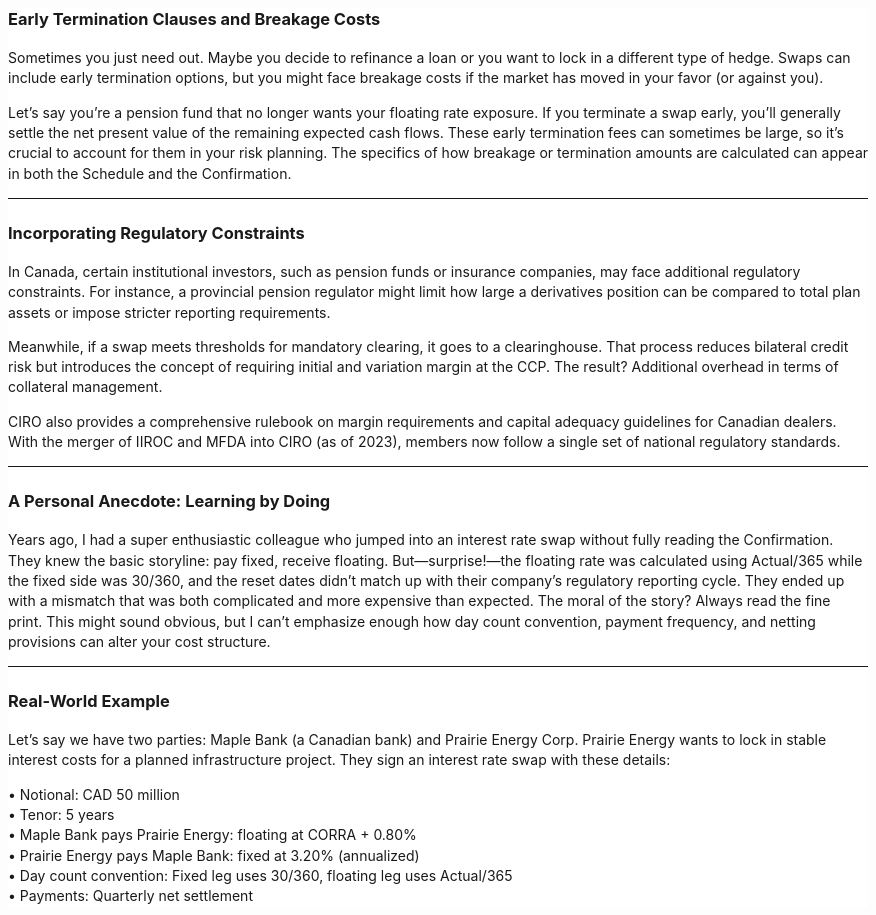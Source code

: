 
### Early Termination Clauses and Breakage Costs

Sometimes you just need out. Maybe you decide to refinance a loan or you want to lock in a different type of hedge. Swaps can include early termination options, but you might face breakage costs if the market has moved in your favor (or against you).

Let’s say you’re a pension fund that no longer wants your floating rate exposure. If you terminate a swap early, you’ll generally settle the net present value of the remaining expected cash flows. These early termination fees can sometimes be large, so it’s crucial to account for them in your risk planning. The specifics of how breakage or termination amounts are calculated can appear in both the Schedule and the Confirmation.

---

### Incorporating Regulatory Constraints

In Canada, certain institutional investors, such as pension funds or insurance companies, may face additional regulatory constraints. For instance, a provincial pension regulator might limit how large a derivatives position can be compared to total plan assets or impose stricter reporting requirements.

Meanwhile, if a swap meets thresholds for mandatory clearing, it goes to a clearinghouse. That process reduces bilateral credit risk but introduces the concept of requiring initial and variation margin at the CCP. The result? Additional overhead in terms of collateral management.

CIRO also provides a comprehensive rulebook on margin requirements and capital adequacy guidelines for Canadian dealers. With the merger of IIROC and MFDA into CIRO (as of 2023), members now follow a single set of national regulatory standards.

---

### A Personal Anecdote: Learning by Doing

Years ago, I had a super enthusiastic colleague who jumped into an interest rate swap without fully reading the Confirmation. They knew the basic storyline: pay fixed, receive floating. But—surprise!—the floating rate was calculated using Actual/365 while the fixed side was 30/360, and the reset dates didn’t match up with their company’s regulatory reporting cycle. They ended up with a mismatch that was both complicated and more expensive than expected. The moral of the story? Always read the fine print. This might sound obvious, but I can’t emphasize enough how day count convention, payment frequency, and netting provisions can alter your cost structure.

---

### Real-World Example

Let’s say we have two parties: Maple Bank (a Canadian bank) and Prairie Energy Corp. Prairie Energy wants to lock in stable interest costs for a planned infrastructure project. They sign an interest rate swap with these details:

• Notional: CAD 50 million  
• Tenor: 5 years  
• Maple Bank pays Prairie Energy: floating at CORRA + 0.80%  
• Prairie Energy pays Maple Bank: fixed at 3.20% (annualized)  
• Day count convention: Fixed leg uses 30/360, floating leg uses Actual/365  
• Payments: Quarterly net settlement  
